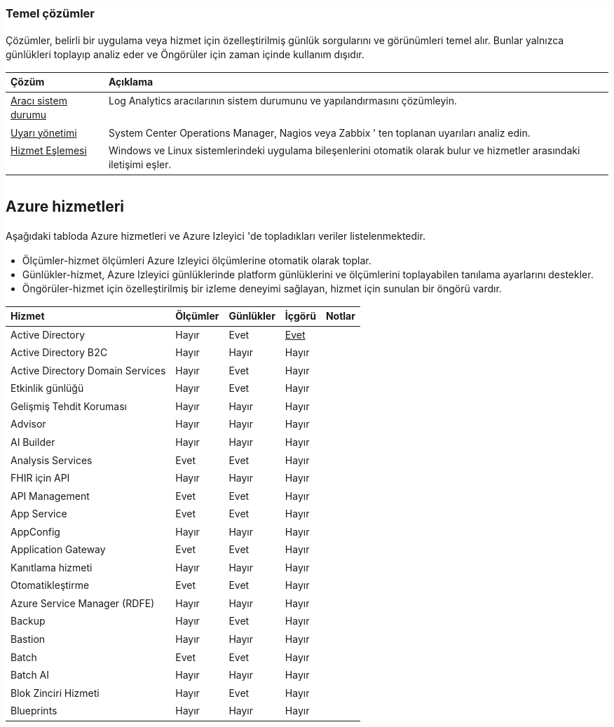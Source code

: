 
### <a name="core-solutions"></a>Temel çözümler

Çözümler, belirli bir uygulama veya hizmet için özelleştirilmiş günlük sorgularını ve görünümleri temel alır. Bunlar yalnızca günlükleri toplayıp analiz eder ve Öngörüler için zaman içinde kullanım dışıdır.

| Çözüm | Açıklama |
|:---|:---|
| [Aracı sistem durumu](insights/solution-agenthealth.md) | Log Analytics aracılarının sistem durumunu ve yapılandırmasını çözümleyin. |
| [Uyarı yönetimi](platform/alert-management-solution.md) | System Center Operations Manager, Nagios veya Zabbix ' ten toplanan uyarıları analiz edin. |
| [Hizmet Eşlemesi](insights/service-map.md) | Windows ve Linux sistemlerindeki uygulama bileşenlerini otomatik olarak bulur ve hizmetler arasındaki iletişimi eşler. |



## <a name="azure-services"></a>Azure hizmetleri
Aşağıdaki tabloda Azure hizmetleri ve Azure Izleyici 'de topladıkları veriler listelenmektedir. 

- Ölçümler-hizmet ölçümleri Azure Izleyici ölçümlerine otomatik olarak toplar. 
- Günlükler-hizmet, Azure Izleyici günlüklerinde platform günlüklerini ve ölçümlerini toplayabilen tanılama ayarlarını destekler.
- Öngörüler-hizmet için özelleştirilmiş bir izleme deneyimi sağlayan, hizmet için sunulan bir öngörü vardır.

| Hizmet | Ölçümler | Günlükler | İçgörü | Notlar |
|:---|:---|:---|:---|:---|
|Active Directory | Hayır | Evet | [Evet](../active-directory/reports-monitoring/howto-use-azure-monitor-workbooks.md) |  |
|Active Directory B2C | Hayır | Hayır | Hayır |  |
|Active Directory Domain Services | Hayır | Evet | Hayır |  |
|Etkinlik günlüğü | Hayır | Evet | Hayır | |
|Gelişmiş Tehdit Koruması | Hayır | Hayır | Hayır |  |
|Advisor | Hayır | Hayır | Hayır |  |
|AI Builder | Hayır | Hayır | Hayır |  |
|Analysis Services | Evet | Evet | Hayır |  |
|FHIR için API | Hayır | Hayır | Hayır |  |
|API Management | Evet | Evet | Hayır |  |
|App Service | Evet | Evet | Hayır |  |
|AppConfig | Hayır | Hayır | Hayır |  |
|Application Gateway | Evet | Evet | Hayır |  |
|Kanıtlama hizmeti | Hayır | Hayır | Hayır |  |
|Otomatikleştirme | Evet | Evet | Hayır |  |
|Azure Service Manager (RDFE) | Hayır | Hayır | Hayır |  |
|Backup | Hayır | Evet | Hayır |  |
|Bastion | Hayır | Hayır | Hayır |  |
|Batch | Evet | Evet | Hayır |  |
|Batch AI | Hayır | Hayır | Hayır |  |
|Blok Zinciri Hizmeti | Hayır | Evet | Hayır |  |
|Blueprints | Hayır | Hayır | Hayır |  |
